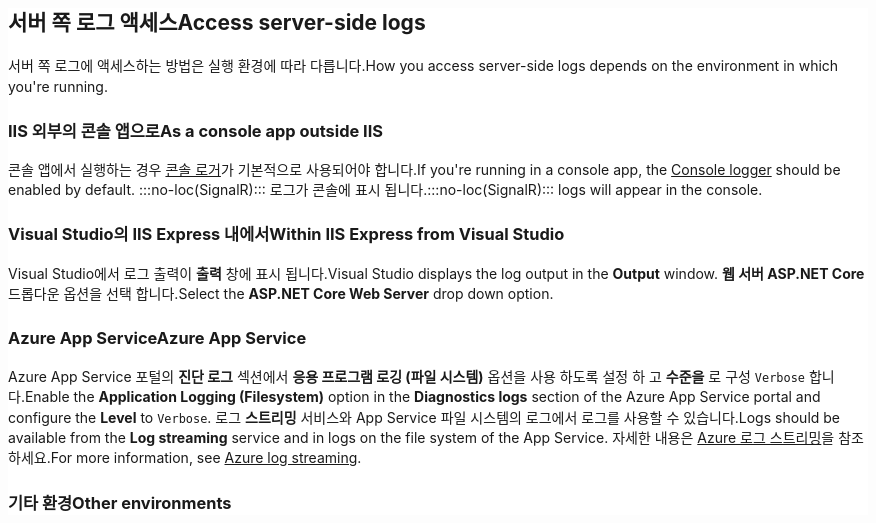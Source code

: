 ## <a name="access-server-side-logs"></a><span data-ttu-id="76f6c-122">서버 쪽 로그 액세스</span><span class="sxs-lookup"><span data-stu-id="76f6c-122">Access server-side logs</span></span>

<span data-ttu-id="76f6c-123">서버 쪽 로그에 액세스하는 방법은 실행 환경에 따라 다릅니다.</span><span class="sxs-lookup"><span data-stu-id="76f6c-123">How you access server-side logs depends on the environment in which you're running.</span></span>

### <a name="as-a-console-app-outside-iis"></a><span data-ttu-id="76f6c-124">IIS 외부의 콘솔 앱으로</span><span class="sxs-lookup"><span data-stu-id="76f6c-124">As a console app outside IIS</span></span>

<span data-ttu-id="76f6c-125">콘솔 앱에서 실행하는 경우 [콘솔 로거](xref:fundamentals/logging/index#console)가 기본적으로 사용되어야 합니다.</span><span class="sxs-lookup"><span data-stu-id="76f6c-125">If you're running in a console app, the [Console logger](xref:fundamentals/logging/index#console) should be enabled by default.</span></span> <span data-ttu-id="76f6c-126">:::no-loc(SignalR)::: 로그가 콘솔에 표시 됩니다.</span><span class="sxs-lookup"><span data-stu-id="76f6c-126">:::no-loc(SignalR)::: logs will appear in the console.</span></span>

### <a name="within-iis-express-from-visual-studio"></a><span data-ttu-id="76f6c-127">Visual Studio의 IIS Express 내에서</span><span class="sxs-lookup"><span data-stu-id="76f6c-127">Within IIS Express from Visual Studio</span></span>

<span data-ttu-id="76f6c-128">Visual Studio에서 로그 출력이 **출력** 창에 표시 됩니다.</span><span class="sxs-lookup"><span data-stu-id="76f6c-128">Visual Studio displays the log output in the **Output** window.</span></span> <span data-ttu-id="76f6c-129">**웹 서버 ASP.NET Core** 드롭다운 옵션을 선택 합니다.</span><span class="sxs-lookup"><span data-stu-id="76f6c-129">Select the **ASP.NET Core Web Server** drop down option.</span></span>

### <a name="azure-app-service"></a><span data-ttu-id="76f6c-130">Azure App Service</span><span class="sxs-lookup"><span data-stu-id="76f6c-130">Azure App Service</span></span>

<span data-ttu-id="76f6c-131">Azure App Service 포털의 **진단 로그** 섹션에서 **응용 프로그램 로깅 (파일 시스템)** 옵션을 사용 하도록 설정 하 고 **수준을** 로 구성 `Verbose` 합니다.</span><span class="sxs-lookup"><span data-stu-id="76f6c-131">Enable the **Application Logging (Filesystem)** option in the **Diagnostics logs** section of the Azure App Service portal and configure the **Level** to `Verbose`.</span></span> <span data-ttu-id="76f6c-132">로그 **스트리밍** 서비스와 App Service 파일 시스템의 로그에서 로그를 사용할 수 있습니다.</span><span class="sxs-lookup"><span data-stu-id="76f6c-132">Logs should be available from the **Log streaming** service and in logs on the file system of the App Service.</span></span> <span data-ttu-id="76f6c-133">자세한 내용은 [Azure 로그 스트리밍](xref:fundamentals/logging/index#azure-log-streaming)을 참조 하세요.</span><span class="sxs-lookup"><span data-stu-id="76f6c-133">For more information, see [Azure log streaming](xref:fundamentals/logging/index#azure-log-streaming).</span></span>

### <a name="other-environments"></a><span data-ttu-id="76f6c-134">기타 환경</span><span class="sxs-lookup"><span data-stu-id="76f6c-134">Other environments</span></span>
